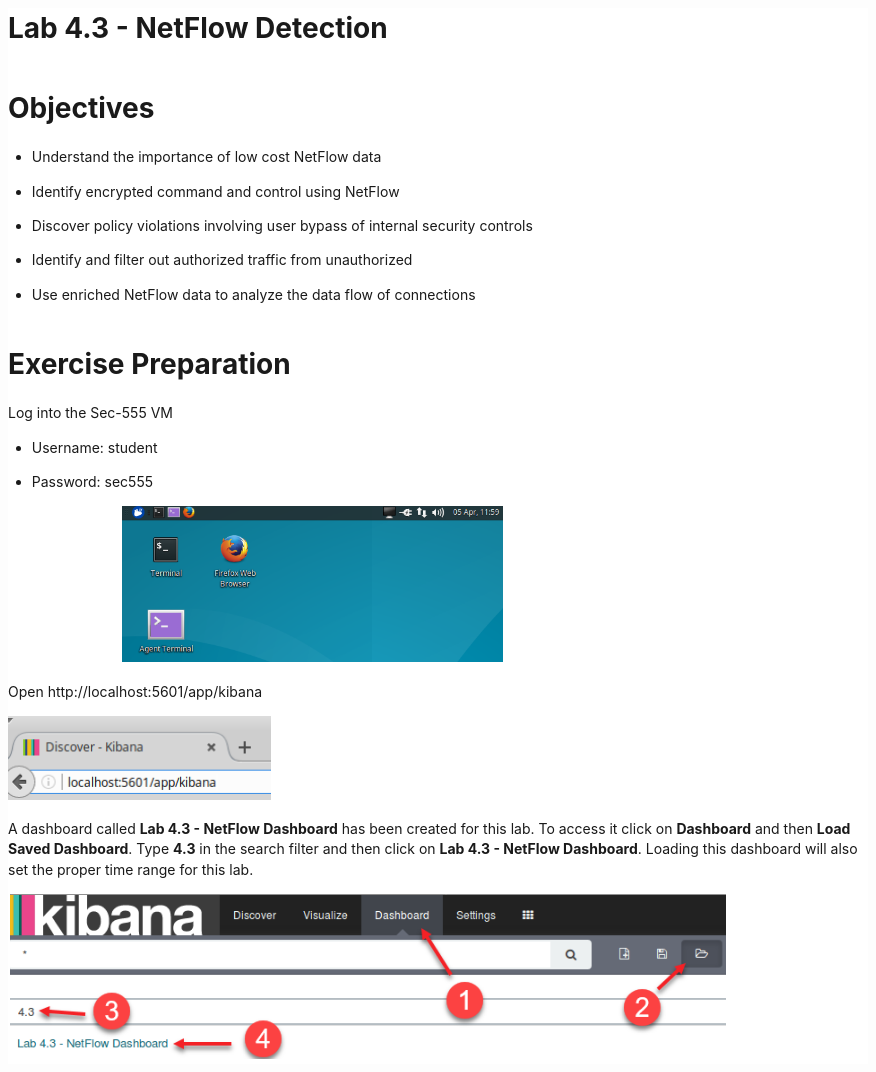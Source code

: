 Lab 4.3 - NetFlow Detection
==========================================================

Objectives
==========

-   Understand the importance of low cost NetFlow data

-   Identify encrypted command and control using NetFlow

-   Discover policy violations involving user bypass of internal security controls

-   Identify and filter out authorized traffic from unauthorized

-   Use enriched NetFlow data to analyze the data flow of connections

Exercise Preparation
====================

Log into the Sec-555 VM

-   Username: student

-   Password: sec555

<img src="./media/image1.png" width="609" height="156" />

Open http://localhost:5601/app/kibana

<img src="./media/image2.png" width="263" height="84" />

A dashboard called **Lab 4.3 - NetFlow Dashboard** has been created for this lab. To access it click on **Dashboard** and then **Load Saved Dashboard**. Type **4.3** in the search filter and then click on **Lab 4.3 - NetFlow Dashboard**. Loading this dashboard will also set the proper time range for this lab.

<img src="./media/image3.png" width="720" height="165" />
